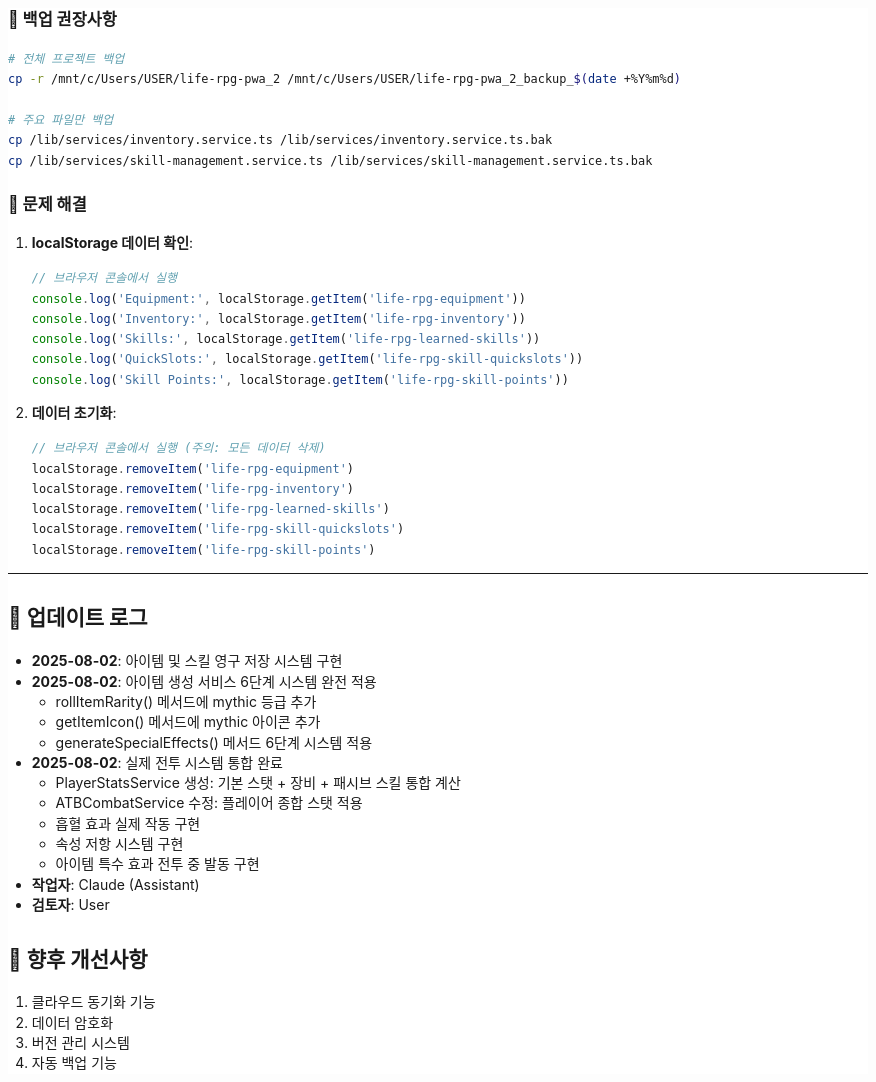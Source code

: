 ### 💾 백업 권장사항
```bash
# 전체 프로젝트 백업
cp -r /mnt/c/Users/USER/life-rpg-pwa_2 /mnt/c/Users/USER/life-rpg-pwa_2_backup_$(date +%Y%m%d)

# 주요 파일만 백업
cp /lib/services/inventory.service.ts /lib/services/inventory.service.ts.bak
cp /lib/services/skill-management.service.ts /lib/services/skill-management.service.ts.bak
```

### 🐛 문제 해결
1. **localStorage 데이터 확인**:
   ```javascript
   // 브라우저 콘솔에서 실행
   console.log('Equipment:', localStorage.getItem('life-rpg-equipment'))
   console.log('Inventory:', localStorage.getItem('life-rpg-inventory'))
   console.log('Skills:', localStorage.getItem('life-rpg-learned-skills'))
   console.log('QuickSlots:', localStorage.getItem('life-rpg-skill-quickslots'))
   console.log('Skill Points:', localStorage.getItem('life-rpg-skill-points'))
   ```

2. **데이터 초기화**:
   ```javascript
   // 브라우저 콘솔에서 실행 (주의: 모든 데이터 삭제)
   localStorage.removeItem('life-rpg-equipment')
   localStorage.removeItem('life-rpg-inventory')
   localStorage.removeItem('life-rpg-learned-skills')
   localStorage.removeItem('life-rpg-skill-quickslots')
   localStorage.removeItem('life-rpg-skill-points')
   ```

---

## 📌 업데이트 로그
- **2025-08-02**: 아이템 및 스킬 영구 저장 시스템 구현
- **2025-08-02**: 아이템 생성 서비스 6단계 시스템 완전 적용
  - rollItemRarity() 메서드에 mythic 등급 추가
  - getItemIcon() 메서드에 mythic 아이콘 추가
  - generateSpecialEffects() 메서드 6단계 시스템 적용
- **2025-08-02**: 실제 전투 시스템 통합 완료
  - PlayerStatsService 생성: 기본 스탯 + 장비 + 패시브 스킬 통합 계산
  - ATBCombatService 수정: 플레이어 종합 스탯 적용
  - 흡혈 효과 실제 작동 구현
  - 속성 저항 시스템 구현
  - 아이템 특수 효과 전투 중 발동 구현
- **작업자**: Claude (Assistant)
- **검토자**: User

## 🔄 향후 개선사항
1. 클라우드 동기화 기능
2. 데이터 암호화
3. 버전 관리 시스템
4. 자동 백업 기능